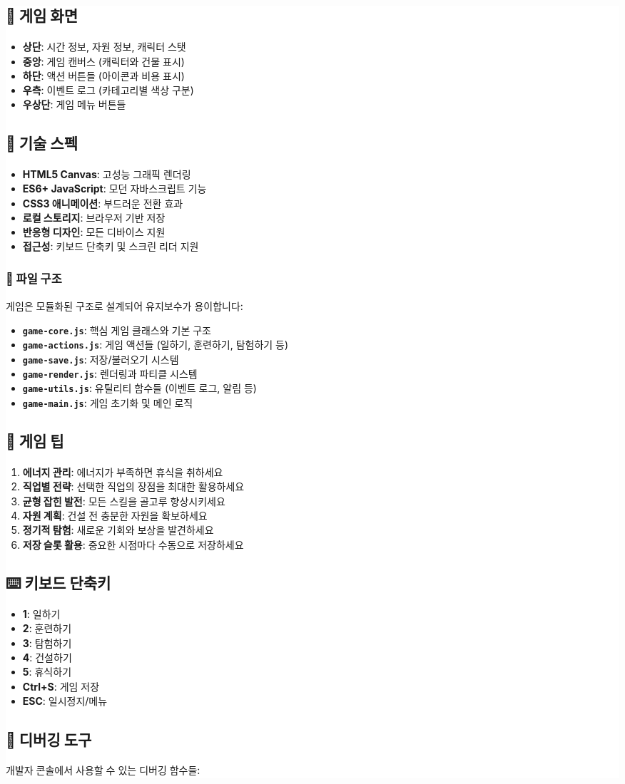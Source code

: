 ## 🎨 게임 화면

- **상단**: 시간 정보, 자원 정보, 캐릭터 스탯
- **중앙**: 게임 캔버스 (캐릭터와 건물 표시)
- **하단**: 액션 버튼들 (아이콘과 비용 표시)
- **우측**: 이벤트 로그 (카테고리별 색상 구분)
- **우상단**: 게임 메뉴 버튼들

## 🔧 기술 스펙

- **HTML5 Canvas**: 고성능 그래픽 렌더링
- **ES6+ JavaScript**: 모던 자바스크립트 기능
- **CSS3 애니메이션**: 부드러운 전환 효과
- **로컬 스토리지**: 브라우저 기반 저장
- **반응형 디자인**: 모든 디바이스 지원
- **접근성**: 키보드 단축키 및 스크린 리더 지원

### 📁 파일 구조

게임은 모듈화된 구조로 설계되어 유지보수가 용이합니다:

- **`game-core.js`**: 핵심 게임 클래스와 기본 구조
- **`game-actions.js`**: 게임 액션들 (일하기, 훈련하기, 탐험하기 등)
- **`game-save.js`**: 저장/불러오기 시스템
- **`game-render.js`**: 렌더링과 파티클 시스템
- **`game-utils.js`**: 유틸리티 함수들 (이벤트 로그, 알림 등)
- **`game-main.js`**: 게임 초기화 및 메인 로직

## 🎵 게임 팁

1. **에너지 관리**: 에너지가 부족하면 휴식을 취하세요
2. **직업별 전략**: 선택한 직업의 장점을 최대한 활용하세요
3. **균형 잡힌 발전**: 모든 스킬을 골고루 향상시키세요
4. **자원 계획**: 건설 전 충분한 자원을 확보하세요
5. **정기적 탐험**: 새로운 기회와 보상을 발견하세요
6. **저장 슬롯 활용**: 중요한 시점마다 수동으로 저장하세요

## ⌨️ 키보드 단축키

- **1**: 일하기
- **2**: 훈련하기
- **3**: 탐험하기
- **4**: 건설하기
- **5**: 휴식하기
- **Ctrl+S**: 게임 저장
- **ESC**: 일시정지/메뉴

## 🐛 디버깅 도구

개발자 콘솔에서 사용할 수 있는 디버깅 함수들:
